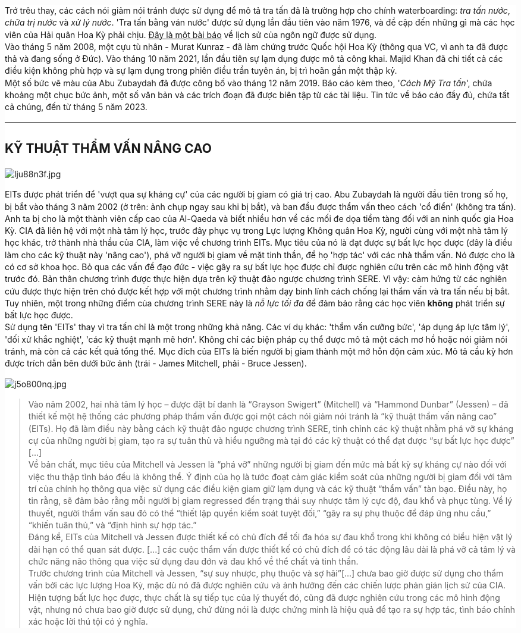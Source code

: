 Trớ trêu thay, các cách nói giảm nói tránh được sử dụng để mô tả tra tấn đã là trường hợp cho chính waterboarding: *tra tấn nước*, *chữa trị nước* và *xử lý nước*. 'Tra tấn bằng ván nước' được sử dụng lần đầu tiên vào năm 1976, và đề cập đến những gì mà các học viên của Hải quân Hoa Kỳ phải chịu. [Đây là một bài báo](https://www.nytimes.com/2008/03/09/magazine/09wwlnSafire-t.html) về lịch sử của ngôn ngữ được sử dụng.  
Vào tháng 5 năm 2008, một cựu tù nhân - Murat Kunraz - đã làm chứng trước Quốc hội Hoa Kỳ (thông qua VC, vì anh ta đã được thả và đang sống ở Đức). Vào tháng 10 năm 2021, lần đầu tiên sự lạm dụng được mô tả công khai. Majid Khan đã chi tiết cả các điều kiện không phù hợp và sự lạm dụng trong phiên điều trần tuyên án, bị trì hoãn gần một thập kỷ.  
Một số bức vẽ màu của Abu Zubaydah đã được công bố vào tháng 12 năm 2019. Báo cáo kèm theo, '*Cách Mỹ Tra tấn*', chứa khoảng một chục bức ảnh, một số văn bản và các trích đoạn đã được biên tập từ các tài liệu. Tin tức về báo cáo đầy đủ, chứa tất cả chúng, đến từ tháng 5 năm 2023.

---

## KỸ THUẬT THẨM VẤN NÂNG CAO  

![lju88n3f.jpg](https://files.catbox.moe/594siy.jpg)  

EITs được phát triển để 'vượt qua sự kháng cự' của các người bị giam có giá trị cao. Abu Zubaydah là người đầu tiên trong số họ, bị bắt vào tháng 3 năm 2002 (ở trên: ảnh chụp ngay sau khi bị bắt), và ban đầu được thẩm vấn theo cách 'cổ điển' (không tra tấn). Anh ta bị cho là một thành viên cấp cao của Al-Qaeda và biết nhiều hơn về các mối đe dọa tiềm tàng đối với an ninh quốc gia Hoa Kỳ. CIA đã liên hệ với một nhà tâm lý học, trước đây phục vụ trong Lực lượng Không quân Hoa Kỳ, người cùng với một nhà tâm lý học khác, trở thành nhà thầu của CIA, làm việc về chương trình EITs. Mục tiêu của nó là đạt được sự bất lực học được (đây là điều làm cho các kỹ thuật này 'nâng cao'), phá vỡ người bị giam về mặt tinh thần, để họ 'hợp tác' với các nhà thẩm vấn. Nó được cho là có cơ sở khoa học. Bỏ qua các vấn đề đạo đức - việc gây ra sự bất lực học được chỉ được nghiên cứu trên các mô hình động vật trước đó. Bản thân chương trình được thực hiện dựa trên kỹ thuật đảo ngược chương trình SERE. Vì vậy: cảm hứng từ các nghiên cứu được thực hiện trên chó được kết hợp với một chương trình nhằm dạy binh lính cách chống lại thẩm vấn và tra tấn nếu bị bắt. Tuy nhiên, một trong những điểm của chương trình SERE này là *nỗ lực tối đa* để đảm bảo rằng các học viên **không** phát triển sự bất lực học được.  
Sử dụng tên 'EITs' thay vì tra tấn chỉ là một trong những khả năng. Các ví dụ khác: 'thẩm vấn cưỡng bức', 'áp dụng áp lực tâm lý', 'đối xử khắc nghiệt', 'các kỹ thuật mạnh mẽ hơn'. Không chỉ các biện pháp cụ thể được mô tả một cách mơ hồ hoặc nói giảm nói tránh, mà còn cả các kết quả tổng thể. Mục đích của EITs là biến người bị giam thành một mớ hỗn độn cảm xúc. Mô tả cầu kỳ hơn được trích dẫn bên dưới bức ảnh (trái - James Mitchell, phải - Bruce Jessen).  

![j5o800nq.jpg](https://files.catbox.moe/seovo0.jpg)  

> Vào năm 2002, hai nhà tâm lý học – được đặt bí danh là “Grayson Swigert” (Mitchell) và “Hammond Dunbar” (Jessen) – đã thiết kế một hệ thống các phương pháp thẩm vấn được gọi một cách nói giảm nói tránh là “kỹ thuật thẩm vấn nâng cao” (EITs). Họ đã làm điều này bằng cách kỹ thuật đảo ngược chương trình SERE, tinh chỉnh các kỹ thuật nhằm phá vỡ sự kháng cự của những người bị giam, tạo ra sự tuân thủ và hiểu ngưỡng mà tại đó các kỹ thuật có thể đạt được “sự bất lực học được” [...]  
> Về bản chất, mục tiêu của Mitchell và Jessen là “phá vỡ” những người bị giam đến mức mà bất kỳ sự kháng cự nào đối với việc thu thập tình báo đều là không thể. Ý định của họ là tước đoạt cảm giác kiểm soát của những người bị giam đối với tâm trí của chính họ thông qua việc sử dụng các điều kiện giam giữ lạm dụng và các kỹ thuật “thẩm vấn” tàn bạo. Điều này, họ tin rằng, sẽ đảm bảo rằng mỗi người bị giam regressed đến trạng thái suy nhược tâm lý cực độ, đau khổ và phục tùng. Về lý thuyết, người thẩm vấn sau đó có thể “thiết lập quyền kiểm soát tuyệt đối,” “gây ra sự phụ thuộc để đáp ứng nhu cầu,” “khiến tuân thủ,” và “định hình sự hợp tác.”  
> Đáng kể, EITs của Mitchell và Jessen được thiết kế có chủ đích để tối đa hóa sự đau khổ trong khi không có biểu hiện vật lý dài hạn có thể quan sát được. [...] các cuộc thẩm vấn được thiết kế có chủ đích để có tác động lâu dài là phá vỡ cả tâm lý và chức năng não thông qua việc sử dụng đau đớn và đau khổ về thể chất và tinh thần.  
> Trước chương trình của Mitchell và Jessen, “sự suy nhược, phụ thuộc và sợ hãi”[...] chưa bao giờ được sử dụng cho thẩm vấn bởi các lực lượng Hoa Kỳ, mặc dù nó đã được nghiên cứu và ảnh hưởng đến các chiến lược phản gián lịch sử của CIA. Hiện tượng bất lực học được, thực chất là sự tiếp tục của lý thuyết đó, cũng đã được nghiên cứu trong các mô hình động vật, nhưng nó chưa bao giờ được sử dụng, chứ đừng nói là được chứng minh là hiệu quả để tạo ra sự hợp tác, tình báo chính xác hoặc lời thú tội có ý nghĩa.  
